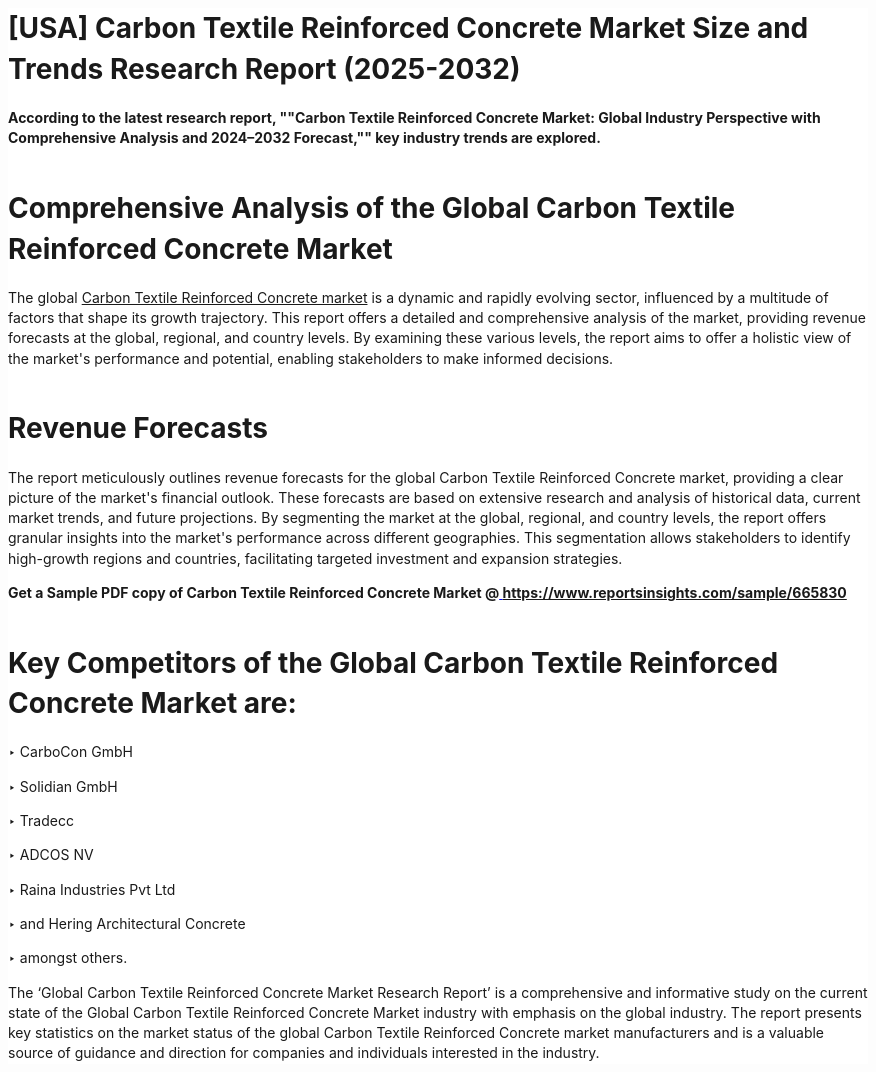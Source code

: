 # [USA] Carbon Textile Reinforced Concrete Market Size and Trends Research Report (2025-2032)

<strong>According to the latest research report, ""Carbon Textile Reinforced Concrete Market: Global Industry Perspective with Comprehensive Analysis and 2024–2032 Forecast,"" key industry trends are explored.</strong>

# <strong>Comprehensive Analysis of the Global Carbon Textile Reinforced Concrete Market</strong>

The global <a href=https://www.reportsinsights.com/sample/665830>Carbon Textile Reinforced Concrete market</a> is a dynamic and rapidly evolving sector, influenced by a multitude of factors that shape its growth trajectory. This report offers a detailed and comprehensive analysis of the market, providing revenue forecasts at the global, regional, and country levels. By examining these various levels, the report aims to offer a holistic view of the market's performance and potential, enabling stakeholders to make informed decisions.

# <strong>Revenue Forecasts</strong>

The report meticulously outlines revenue forecasts for the global Carbon Textile Reinforced Concrete market, providing a clear picture of the market's financial outlook. These forecasts are based on extensive research and analysis of historical data, current market trends, and future projections. By segmenting the market at the global, regional, and country levels, the report offers granular insights into the market's performance across different geographies. This segmentation allows stakeholders to identify high-growth regions and countries, facilitating targeted investment and expansion strategies.

<strong>Get a Sample PDF copy of Carbon Textile Reinforced Concrete Market </strong><strong>@<a href=https://www.reportsinsights.com/sample/665830 style=color:#0000ff;> https://www.reportsinsights.com/sample/665830</a></strong></font>

# <strong>Key Competitors of the Global Carbon Textile Reinforced Concrete Market are:</strong>

‣ CarboCon GmbH

‣ Solidian GmbH

‣ Tradecc

‣ ADCOS NV

‣ Raina Industries Pvt Ltd

‣ and Hering Architectural Concrete

‣ amongst others.

The ‘Global Carbon Textile Reinforced Concrete Market Research Report’ is a comprehensive and informative study on the current state of the Global Carbon Textile Reinforced Concrete Market industry with emphasis on the global industry. The report presents key statistics on the market status of the global Carbon Textile Reinforced Concrete market manufacturers and is a valuable source of guidance and direction for companies and individuals interested in the industry.
